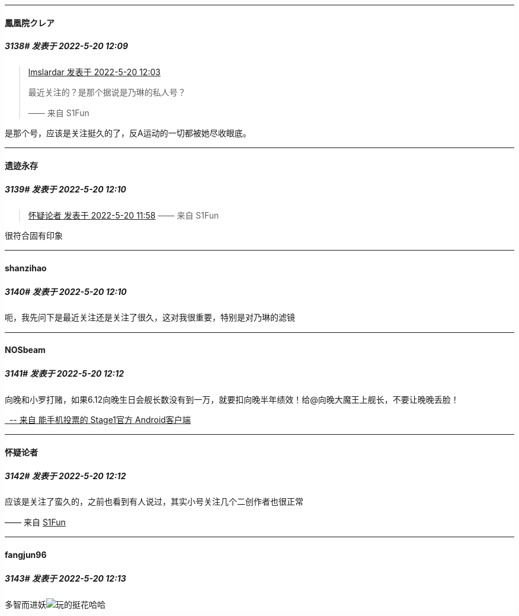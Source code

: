 *****

####  鳳凰院クレア  
##### 3138#       发表于 2022-5-20 12:09

<blockquote><a href="httphttps://bbs.saraba1st.com/2b/forum.php?mod=redirect&amp;goto=findpost&amp;pid=55918600&amp;ptid=2070127" target="_blank">lmslardar 发表于 2022-5-20 12:03</a>

最近关注的？是那个据说是乃琳的私人号？

—— 来自 S1Fun</blockquote>
是那个号，应该是关注挺久的了，反A运动的一切都被她尽收眼底。

*****

####  遗迹永存  
##### 3139#       发表于 2022-5-20 12:10

<blockquote><a href="httphttps://bbs.saraba1st.com/2b/forum.php?mod=redirect&amp;goto=findpost&amp;pid=55918558&amp;ptid=2070127" target="_blank">怀疑论者 发表于 2022-5-20 11:58</a>
—— 来自 S1Fun</blockquote>
很符合固有印象

*****

####  shanzihao  
##### 3140#       发表于 2022-5-20 12:10

呃，我先问下是最近关注还是关注了很久，这对我很重要，特别是对乃琳的滤镜

*****

####  NOSbeam  
##### 3141#       发表于 2022-5-20 12:12

向晚和小罗打赌，如果6.12向晚生日会舰长数没有到一万，就要扣向晚半年绩效！给@向晚大魔王上舰长，不要让晚晚丢脸！

[  -- 来自 能手机投票的 Stage1官方 Android客户端](https://www.coolapk.com/apk/140634)

*****

####  怀疑论者  
##### 3142#       发表于 2022-5-20 12:12

应该是关注了蛮久的，之前也看到有人说过，其实小号关注几个二创作者也很正常

—— 来自 [S1Fun](https://s1fun.koalcat.com)



*****

####  fangjun96  
##### 3143#       发表于 2022-5-20 12:13

多智而进妖<img src="https://static.saraba1st.com/image/smiley/face2017/067.png" referrerpolicy="no-referrer">玩的挺花哈哈
